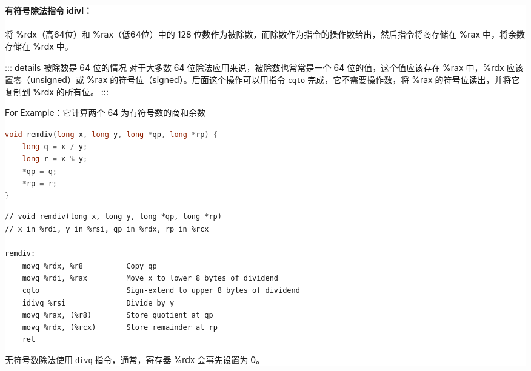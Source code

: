#### **有符号除法指令 idivl**：

将 %rdx（高64位）和 %rax（低64位）中的 128 位数作为被除数，而除数作为指令的操作数给出，然后指令将商存储在 %rax 中，将余数存储在 %rdx 中。

::: details 被除数是 64 位的情况
对于大多数 64 位除法应用来说，被除数也常常是一个 64 位的值，这个值应该存在 %rax 中，%rdx 应该置零（unsigned）或 %rax 的符号位（signed）。<u>后面这个操作可以用指令 `cqto` 完成，它不需要操作数，将 %rax 的符号位读出，并将它复制到 %rdx 的所有位</u>。
:::

For Example：它计算两个 64 为有符号数的商和余数

```c
void remdiv(long x, long y, long *qp, long *rp) {
    long q = x / y;
    long r = x % y;
    *qp = q;
    *rp = r;
}
```

``` asm6502 {7, 8}
// void remdiv(long x, long y, long *qp, long *rp)
// x in %rdi, y in %rsi, qp in %rdx, rp in %rcx

remdiv:
    movq %rdx, %r8          Copy qp
    movq %rdi, %rax         Move x to lower 8 bytes of dividend
    cqto                    Sign-extend to upper 8 bytes of dividend
    idivq %rsi              Divide by y
    movq %rax, (%r8)        Store quotient at qp
    movq %rdx, (%rcx)       Store remainder at rp
    ret
```

无符号数除法使用 `divq` 指令，通常，寄存器 %rdx 会事先设置为 0。

